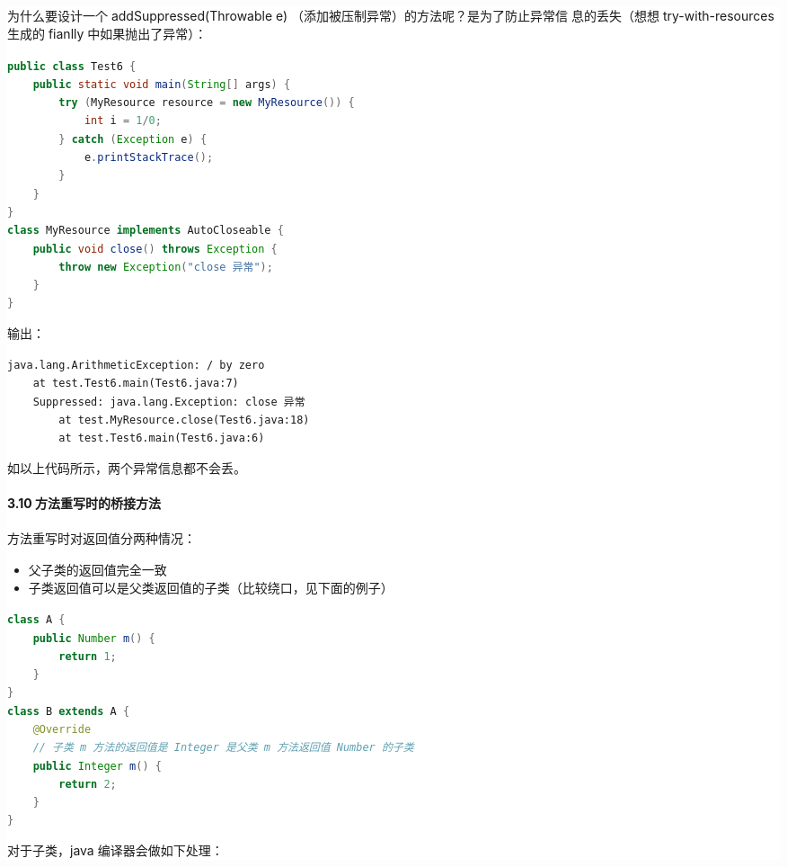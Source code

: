 为什么要设计一个 addSuppressed(Throwable e) （添加被压制异常）的方法呢？是为了防止异常信 息的丢失（想想 try-with-resources 生成的 fianlly 中如果抛出了异常）：

```java
public class Test6 {
    public static void main(String[] args) {
        try (MyResource resource = new MyResource()) {
            int i = 1/0;
        } catch (Exception e) {
            e.printStackTrace();
        }
    }
}
class MyResource implements AutoCloseable {
    public void close() throws Exception {
        throw new Exception("close 异常");
    }
}
```

输出：

```
java.lang.ArithmeticException: / by zero
    at test.Test6.main(Test6.java:7)
    Suppressed: java.lang.Exception: close 异常
        at test.MyResource.close(Test6.java:18)
        at test.Test6.main(Test6.java:6)
```

如以上代码所示，两个异常信息都不会丢。 



#### 3.10 方法重写时的桥接方法

方法重写时对返回值分两种情况： 

- 父子类的返回值完全一致 
- 子类返回值可以是父类返回值的子类（比较绕口，见下面的例子）

```java
class A {
    public Number m() {
        return 1;
    }
}
class B extends A {
    @Override
    // 子类 m 方法的返回值是 Integer 是父类 m 方法返回值 Number 的子类
    public Integer m() {
        return 2;
    }
}
```

对于子类，java 编译器会做如下处理：
